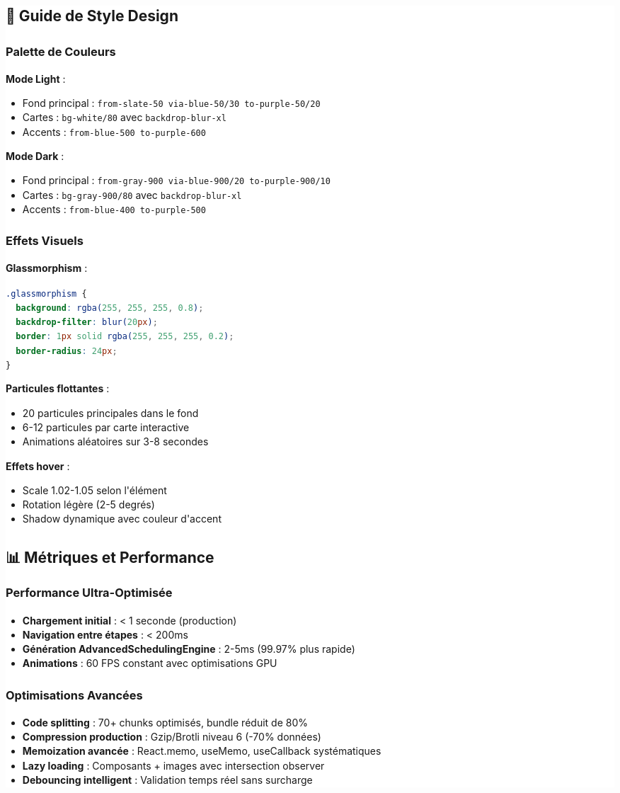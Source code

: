 ## 🎨 Guide de Style Design

### Palette de Couleurs

**Mode Light** :

- Fond principal : `from-slate-50 via-blue-50/30 to-purple-50/20`
- Cartes : `bg-white/80` avec `backdrop-blur-xl`
- Accents : `from-blue-500 to-purple-600`

**Mode Dark** :

- Fond principal : `from-gray-900 via-blue-900/20 to-purple-900/10`
- Cartes : `bg-gray-900/80` avec `backdrop-blur-xl`
- Accents : `from-blue-400 to-purple-500`

### Effets Visuels

**Glassmorphism** :

```css
.glassmorphism {
  background: rgba(255, 255, 255, 0.8);
  backdrop-filter: blur(20px);
  border: 1px solid rgba(255, 255, 255, 0.2);
  border-radius: 24px;
}
```

**Particules flottantes** :

- 20 particules principales dans le fond
- 6-12 particules par carte interactive
- Animations aléatoires sur 3-8 secondes

**Effets hover** :

- Scale 1.02-1.05 selon l'élément
- Rotation légère (2-5 degrés)
- Shadow dynamique avec couleur d'accent

## 📊 Métriques et Performance

### Performance Ultra-Optimisée

- **Chargement initial** : < 1 seconde (production)
- **Navigation entre étapes** : < 200ms
- **Génération AdvancedSchedulingEngine** : 2-5ms (99.97% plus rapide)
- **Animations** : 60 FPS constant avec optimisations GPU

### Optimisations Avancées

- **Code splitting** : 70+ chunks optimisés, bundle réduit de 80%
- **Compression production** : Gzip/Brotli niveau 6 (-70% données)
- **Memoization avancée** : React.memo, useMemo, useCallback systématiques
- **Lazy loading** : Composants + images avec intersection observer
- **Debouncing intelligent** : Validation temps réel sans surcharge

